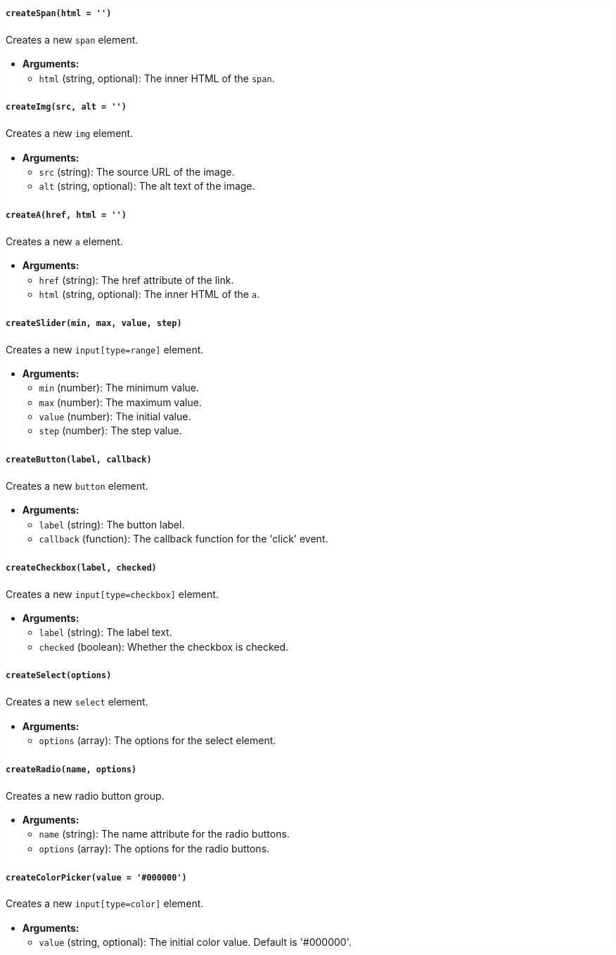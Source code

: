 #### `createSpan(html = '')`
Creates a new `span` element.
- **Arguments:**
  - `html` (string, optional): The inner HTML of the `span`.

#### `createImg(src, alt = '')`
Creates a new `img` element.
- **Arguments:**
  - `src` (string): The source URL of the image.
  - `alt` (string, optional): The alt text of the image.

#### `createA(href, html = '')`
Creates a new `a` element.
- **Arguments:**
  - `href` (string): The href attribute of the link.
  - `html` (string, optional): The inner HTML of the `a`.

#### `createSlider(min, max, value, step)`
Creates a new `input[type=range]` element.
- **Arguments:**
  - `min` (number): The minimum value.
  - `max` (number): The maximum value.
  - `value` (number): The initial value.
  - `step` (number): The step value.

#### `createButton(label, callback)`
Creates a new `button` element.
- **Arguments:**
  - `label` (string): The button label.
  - `callback` (function): The callback function for the 'click' event.

#### `createCheckbox(label, checked)`
Creates a new `input[type=checkbox]` element.
- **Arguments:**
  - `label` (string): The label text.
  - `checked` (boolean): Whether the checkbox is checked.

#### `createSelect(options)`
Creates a new `select` element.
- **Arguments:**
  - `options` (array): The options for the select element.

#### `createRadio(name, options)`
Creates a new radio button group.
- **Arguments:**
  - `name` (string): The name attribute for the radio buttons.
  - `options` (array): The options for the radio buttons.

#### `createColorPicker(value = '#000000')`
Creates a new `input[type=color]` element.
- **Arguments:**
  - `value` (string, optional): The initial color value. Default is '#000000'.
